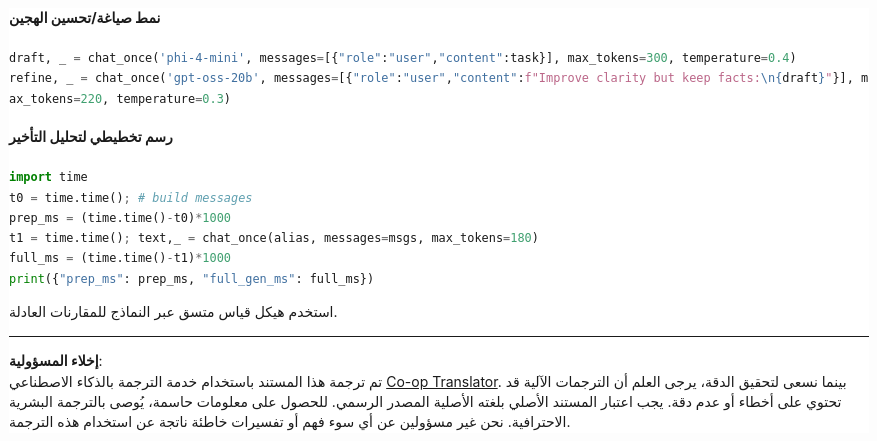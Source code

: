 #### نمط صياغة/تحسين الهجين

```python
draft, _ = chat_once('phi-4-mini', messages=[{"role":"user","content":task}], max_tokens=300, temperature=0.4)
refine, _ = chat_once('gpt-oss-20b', messages=[{"role":"user","content":f"Improve clarity but keep facts:\n{draft}"}], max_tokens=220, temperature=0.3)
```

#### رسم تخطيطي لتحليل التأخير

```python
import time
t0 = time.time(); # build messages
prep_ms = (time.time()-t0)*1000
t1 = time.time(); text,_ = chat_once(alias, messages=msgs, max_tokens=180)
full_ms = (time.time()-t1)*1000
print({"prep_ms": prep_ms, "full_gen_ms": full_ms})
```

استخدم هيكل قياس متسق عبر النماذج للمقارنات العادلة.

---

**إخلاء المسؤولية**:  
تم ترجمة هذا المستند باستخدام خدمة الترجمة بالذكاء الاصطناعي [Co-op Translator](https://github.com/Azure/co-op-translator). بينما نسعى لتحقيق الدقة، يرجى العلم أن الترجمات الآلية قد تحتوي على أخطاء أو عدم دقة. يجب اعتبار المستند الأصلي بلغته الأصلية المصدر الرسمي. للحصول على معلومات حاسمة، يُوصى بالترجمة البشرية الاحترافية. نحن غير مسؤولين عن أي سوء فهم أو تفسيرات خاطئة ناتجة عن استخدام هذه الترجمة.